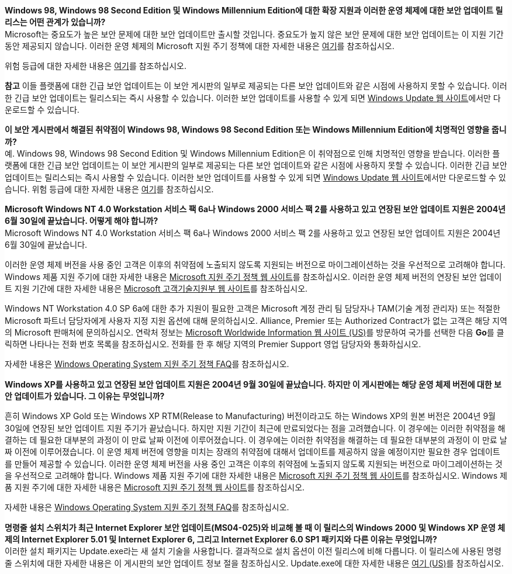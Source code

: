 **Windows 98, Windows 98 Second Edition 및 Windows Millennium Edition에 대한 확장 지원과 이러한 운영 체제에 대한 보안 업데이트 릴리스는 어떤 관계가 있습니까?**  
Microsoft는 중요도가 높은 보안 문제에 대한 보안 업데이트만 출시할 것입니다. 중요도가 높지 않은 보안 문제에 대한 보안 업데이트는 이 지원 기간 동안 제공되지 않습니다. 이러한 운영 체제의 Microsoft 지원 주기 정책에 대한 자세한 내용은 [여기](https://go.microsoft.com/fwlink/?linkid=33327)를 참조하십시오.
  
위험 등급에 대한 자세한 내용은 [여기](https://www.microsoft.com/korea/technet/security/policy/rating.asp)를 참조하십시오.
  
**참고** 이들 플랫폼에 대한 긴급 보안 업데이트는 이 보안 게시판의 일부로 제공되는 다른 보안 업데이트와 같은 시점에 사용하지 못할 수 있습니다. 이러한 긴급 보안 업데이트는 릴리스되는 즉시 사용할 수 있습니다. 이러한 보안 업데이트를 사용할 수 있게 되면 [Windows Update 웹 사이트](https://windowsupdate.microsoft.com)에서만 다운로드할 수 있습니다.
  
**이 보안 게시판에서 해결된 취약점이 Windows 98, Windows 98 Second Edition 또는 Windows Millennium Edition에 치명적인 영향을 줍니까?**  
예. Windows 98, Windows 98 Second Edition 및 Windows Millennium Edition은 이 취약점으로 인해 치명적인 영향을 받습니다. 이러한 플랫폼에 대한 긴급 보안 업데이트는 이 보안 게시판의 일부로 제공되는 다른 보안 업데이트와 같은 시점에 사용하지 못할 수 있습니다. 이러한 긴급 보안 업데이트는 릴리스되는 즉시 사용할 수 있습니다. 이러한 보안 업데이트를 사용할 수 있게 되면 [Windows Update 웹 사이트](https://windowsupdate.microsoft.com)에서만 다운로드할 수 있습니다. 위험 등급에 대한 자세한 내용은 [여기](https://www.microsoft.com/korea/technet/security/policy/rating.asp)를 참조하십시오.
  
**Microsoft Windows NT 4.0 Workstation 서비스 팩 6a나 Windows 2000 서비스 팩 2를 사용하고 있고 연장된 보안 업데이트 지원은 2004년 6월 30일에 끝났습니다. 어떻게 해야 합니까?**  
Microsoft Windows NT 4.0 Workstation 서비스 팩 6a나 Windows 2000 서비스 팩 2를 사용하고 있고 연장된 보안 업데이트 지원은 2004년 6월 30일에 끝났습니다.
  
이러한 운영 체제 버전을 사용 중인 고객은 이후의 취약점에 노출되지 않도록 지원되는 버전으로 마이그레이션하는 것을 우선적으로 고려해야 합니다. Windows 제품 지원 주기에 대한 자세한 내용은 [Microsoft 지원 주기 정책 웹 사이트](https://go.microsoft.com/fwlink/?linkid=21742)를 참조하십시오. 이러한 운영 체제 버전의 연장된 보안 업데이트 지원 기간에 대한 자세한 내용은 [Microsoft 고객기술지원부 웹 사이트](https://go.microsoft.com/fwlink/?linkid=33328)를 참조하십시오.
  
Windows NT Workstation 4.0 SP 6a에 대한 추가 지원이 필요한 고객은 Microsoft 계정 관리 팀 담당자나 TAM(기술 계정 관리자) 또는 적절한 Microsoft 파트너 담당자에게 사용자 지정 지원 옵션에 대해 문의하십시오. Alliance, Premier 또는 Authorized Contract가 없는 고객은 해당 지역의 Microsoft 판매처에 문의하십시오. 연락처 정보는 [Microsoft Worldwide Information 웹 사이트 (US)](https://go.microsoft.com/fwlink/?linkid=33329)를 방문하여 국가를 선택한 다음 **Go**를 클릭하면 나타나는 전화 번호 목록을 참조하십시오. 전화를 한 후 해당 지역의 Premier Support 영업 담당자와 통화하십시오.
  
자세한 내용은 [Windows Operating System 지원 주기 정책 FAQ](https://go.microsoft.com/fwlink/?linkid=33330)를 참조하십시오.
  
**Windows XP를 사용하고 있고 연장된 보안 업데이트 지원은 2004년 9월 30일에 끝났습니다. 하지만 이 게시판에는 해당 운영 체제 버전에 대한 보안 업데이트가 있습니다. 그 이유는 무엇입니까?**  
  
흔히 Windows XP Gold 또는 Windows XP RTM(Release to Manufacturing) 버전이라고도 하는 Windows XP의 원본 버전은 2004년 9월 30일에 연장된 보안 업데이트 지원 주기가 끝났습니다. 하지만 지원 기간이 최근에 만료되었다는 점을 고려했습니다. 이 경우에는 이러한 취약점을 해결하는 데 필요한 대부분의 과정이 이 만료 날짜 이전에 이루어졌습니다. 이 경우에는 이러한 취약점을 해결하는 데 필요한 대부분의 과정이 이 만료 날짜 이전에 이루어졌습니다. 이 운영 체제 버전에 영향을 미치는 장래의 취약점에 대해서 업데이트를 제공하지 않을 예정이지만 필요한 경우 업데이트를 만들어 제공할 수 있습니다. 이러한 운영 체제 버전을 사용 중인 고객은 이후의 취약점에 노출되지 않도록 지원되는 버전으로 마이그레이션하는 것을 우선적으로 고려해야 합니다. Windows 제품 지원 주기에 대한 자세한 내용은 [Microsoft 지원 주기 정책 웹 사이트](https://support.microsoft.com/default.aspx?pr=lifesupsps)를 참조하십시오. Windows 제품 지원 주기에 대한 자세한 내용은 [Microsoft 지원 주기 정책 웹 사이트](https://go.microsoft.com/fwlink/?linkid=21742)를 참조하십시오.
  
자세한 내용은 [Windows Operating System 지원 주기 정책 FAQ](https://go.microsoft.com/fwlink/?linkid=33330)를 참조하십시오.
  
**명령줄 설치 스위치가 최근 Internet Explorer 보안 업데이트(MS04-025)와 비교해 볼 때 이 릴리스의 Windows 2000 및 Windows XP 운영 체제의 Internet Explorer 5.01 및 Internet Explorer 6, 그리고 Internet Explorer 6.0 SP1 패키지와 다른 이유는 무엇입니까?**  
이러한 설치 패키지는 Update.exe라는 새 설치 기술을 사용합니다. 결과적으로 설치 옵션이 이전 릴리스에 비해 다릅니다. 이 릴리스에 사용된 명령줄 스위치에 대한 자세한 내용은 이 게시판의 보안 업데이트 정보 절을 참조하십시오. Update.exe에 대한 자세한 내용은 [여기 (US)](https://www.microsoft.com/technet/prodtechnol/windowsserver2003/deployment/winupdte.mspx)를 참조하십시오.
  